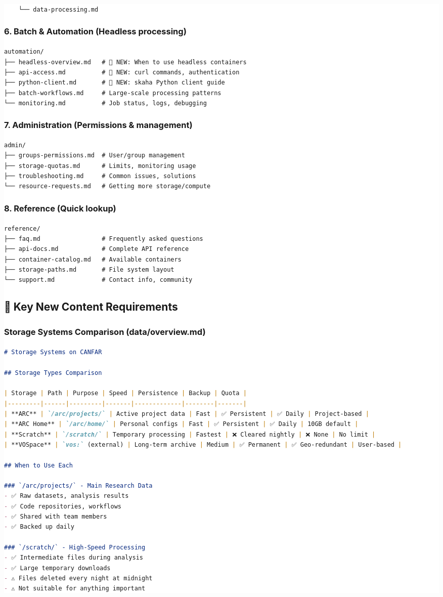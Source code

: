 ```
    └── data-processing.md
```

### 6. **Batch & Automation** (Headless processing)
```
automation/
├── headless-overview.md   # 🎯 NEW: When to use headless containers
├── api-access.md          # 🎯 NEW: curl commands, authentication
├── python-client.md       # 🎯 NEW: skaha Python client guide
├── batch-workflows.md     # Large-scale processing patterns
└── monitoring.md          # Job status, logs, debugging
```

### 7. **Administration** (Permissions & management)
```
admin/
├── groups-permissions.md  # User/group management
├── storage-quotas.md      # Limits, monitoring usage
├── troubleshooting.md     # Common issues, solutions
└── resource-requests.md   # Getting more storage/compute
```

### 8. **Reference** (Quick lookup)
```
reference/
├── faq.md                 # Frequently asked questions
├── api-docs.md            # Complete API reference
├── container-catalog.md   # Available containers
├── storage-paths.md       # File system layout
└── support.md             # Contact info, community
```

## 🎯 Key New Content Requirements

### Storage Systems Comparison (data/overview.md)
```markdown
# Storage Systems on CANFAR

## Storage Types Comparison

| Storage | Path | Purpose | Speed | Persistence | Backup | Quota |
|---------|------|---------|-------|-------------|--------|-------|
| **ARC** | `/arc/projects/` | Active project data | Fast | ✅ Persistent | ✅ Daily | Project-based |
| **ARC Home** | `/arc/home/` | Personal configs | Fast | ✅ Persistent | ✅ Daily | 10GB default |
| **Scratch** | `/scratch/` | Temporary processing | Fastest | ❌ Cleared nightly | ❌ None | No limit |
| **VOSpace** | `vos:` (external) | Long-term archive | Medium | ✅ Permanent | ✅ Geo-redundant | User-based |

## When to Use Each

### `/arc/projects/` - Main Research Data
- ✅ Raw datasets, analysis results
- ✅ Code repositories, workflows  
- ✅ Shared with team members
- ✅ Backed up daily

### `/scratch/` - High-Speed Processing
- ✅ Intermediate files during analysis
- ✅ Large temporary downloads
- ⚠️ Files deleted every night at midnight
- ⚠️ Not suitable for anything important
```